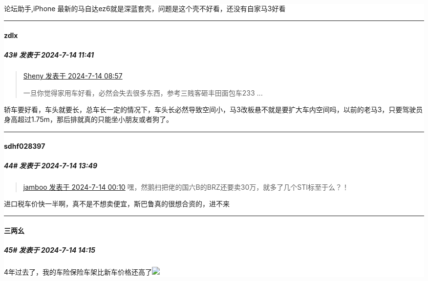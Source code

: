 论坛助手,iPhone</blockquote>
最新的马自达ez6就是深蓝套壳，问题是这个壳不好看，还没有自家马3好看

*****

####  zdlx  
##### 43#       发表于 2024-7-14 11:41

<blockquote><a href="httphttps://bbs.saraba1st.com/2b/forum.php?mod=redirect&amp;goto=findpost&amp;pid=65578585&amp;ptid=2191364" target="_blank">Sheny 发表于 2024-7-14 08:57</a>

一旦你觉得家用车好看，必然会失去很多东西，参考三贱客砸丰田面包车233 ...</blockquote>
轿车要好看，车头就要长，总车长一定的情况下，车头长必然导致空间小，马3改板悬不就是要扩大车内空间吗，以前的老马3，只要驾驶员身高超过1.75m，那后排就真的只能坐小朋友或者狗了。


*****

####  sdhf028397  
##### 44#       发表于 2024-7-14 13:49

<blockquote><a href="httphttps://bbs.saraba1st.com/2b/forum.php?mod=redirect&amp;goto=findpost&amp;pid=65577194&amp;ptid=2191364" target="_blank">jamboo 发表于 2024-7-14 00:10</a>
嘿，然鹅扫把佬的国六B的BRZ还要卖30万，就多了几个STI标至于么？！</blockquote>
进口税车价快一半啊，真不是不想卖便宜，斯巴鲁真的很想合资的，进不来


*****

####  三两幺  
##### 45#       发表于 2024-7-14 14:15

4年过去了，我的车险保险车架比新车价格还高了<img src="https://static.saraba1st.com/image/smiley/face2017/004.gif" referrerpolicy="no-referrer">


